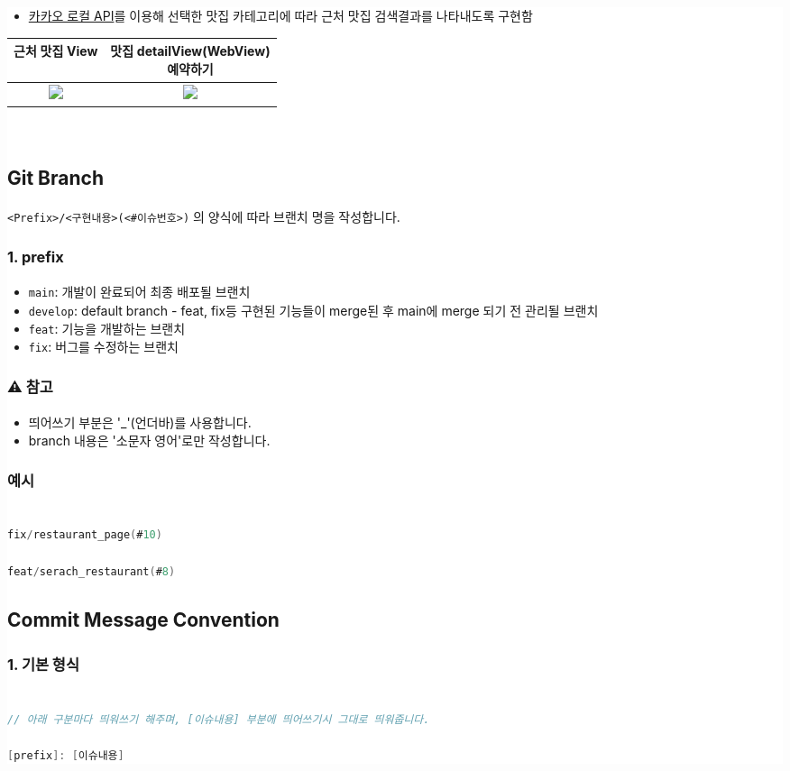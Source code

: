

- [카카오 로컬 API](https://developers.kakao.com/docs/latest/ko/local/dev-guide#search-by-keyword)를 이용해 선택한 맛집 카테고리에 따라 근처 맛집 검색결과를 나타내도록 구현함

    
|근처 맛집 View|맛집 detailView(WebView) <br> 예약하기|
|:--:|:--:|
|<img width= "40%" src = "https://github.com/user-attachments/assets/fc29cacd-cfb7-44b8-bc7f-dc52048dea39">|<img width= "30%" src = "https://github.com/user-attachments/assets/fee3bc6b-90b7-4127-ad09-d8fe4eecd9db">|

  


<br>

## Git Branch

  

`<Prefix>/<구현내용>(<#이슈번호>)` 의 양식에 따라 브랜치 명을 작성합니다.

  

  

### 1. prefix

- `main`: 개발이 완료되어 최종 배포될 브랜치
- `develop`: default branch - feat, fix등 구현된 기능들이 merge된 후 main에 merge 되기 전 관리될 브랜치
- `feat`: 기능을 개발하는 브랜치
- `fix`: 버그를 수정하는 브랜치

  

### ⚠️ 참고

- 띄어쓰기 부분은 '_'(언더바)를 사용합니다.
- branch 내용은 '소문자 영어'로만 작성합니다.


### 예시

  

``` swift

fix/restaurant_page(#10)

feat/serach_restaurant(#8)

```

  

## Commit Message Convention

  

### 1. 기본 형식

```swift

// 아래 구분마다 띄워쓰기 해주며, [이슈내용] 부분에 띄어쓰기시 그대로 띄워줍니다.

[prefix]: [이슈내용]

```
